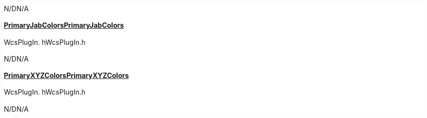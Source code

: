 <span data-ttu-id="836a9-261">N/D</span><span class="sxs-lookup"><span data-stu-id="836a9-261">N/A</span></span>

[<span data-ttu-id="836a9-262">**PrimaryJabColors**</span><span class="sxs-lookup"><span data-stu-id="836a9-262">**PrimaryJabColors**</span></span>](/previous-versions/windows/desktop/api/WcsPlugIn/ns-wcsplugin-_primaryjabcolors)

<span data-ttu-id="836a9-263">WcsPlugIn. h</span><span class="sxs-lookup"><span data-stu-id="836a9-263">WcsPlugIn.h</span></span>

<span data-ttu-id="836a9-264">N/D</span><span class="sxs-lookup"><span data-stu-id="836a9-264">N/A</span></span>

[<span data-ttu-id="836a9-265">**PrimaryXYZColors**</span><span class="sxs-lookup"><span data-stu-id="836a9-265">**PrimaryXYZColors**</span></span>](/previous-versions/windows/desktop/api/WcsPlugIn/ns-wcsplugin-_primaryxyzcolors)

<span data-ttu-id="836a9-266">WcsPlugIn. h</span><span class="sxs-lookup"><span data-stu-id="836a9-266">WcsPlugIn.h</span></span>

<span data-ttu-id="836a9-267">N/D</span><span class="sxs-lookup"><span data-stu-id="836a9-267">N/A</span></span>



 

 

 